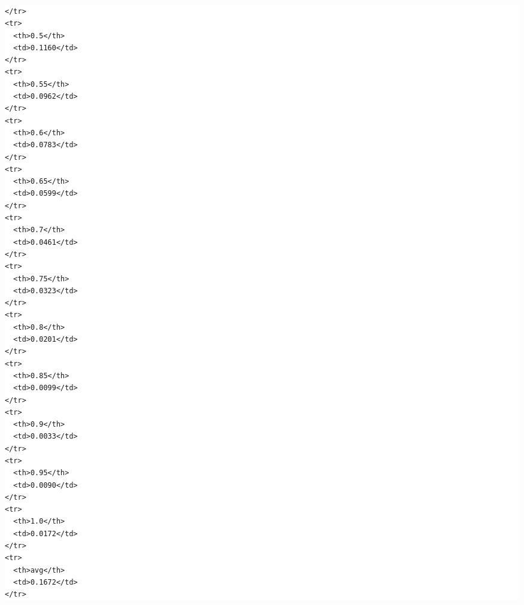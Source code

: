     </tr>
    <tr>
      <th>0.5</th>
      <td>0.1160</td>
    </tr>
    <tr>
      <th>0.55</th>
      <td>0.0962</td>
    </tr>
    <tr>
      <th>0.6</th>
      <td>0.0783</td>
    </tr>
    <tr>
      <th>0.65</th>
      <td>0.0599</td>
    </tr>
    <tr>
      <th>0.7</th>
      <td>0.0461</td>
    </tr>
    <tr>
      <th>0.75</th>
      <td>0.0323</td>
    </tr>
    <tr>
      <th>0.8</th>
      <td>0.0201</td>
    </tr>
    <tr>
      <th>0.85</th>
      <td>0.0099</td>
    </tr>
    <tr>
      <th>0.9</th>
      <td>0.0033</td>
    </tr>
    <tr>
      <th>0.95</th>
      <td>0.0090</td>
    </tr>
    <tr>
      <th>1.0</th>
      <td>0.0172</td>
    </tr>
    <tr>
      <th>avg</th>
      <td>0.1672</td>
    </tr>
  </tbody>
</table>
